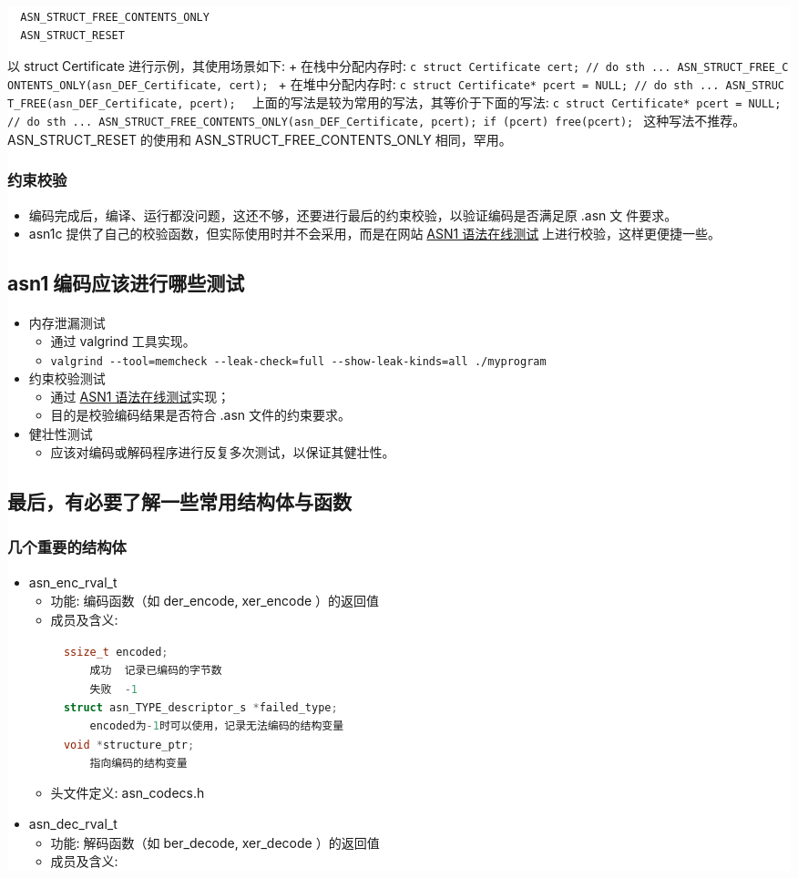   ```c
    ASN_STRUCT_FREE_CONTENTS_ONLY
    ASN_STRUCT_RESET
  ```
  以 struct Certificate 进行示例，其使用场景如下:
    + 在栈中分配内存时:
      ```c
        struct Certificate cert;
        // do sth ...
        ASN_STRUCT_FREE_CONTENTS_ONLY(asn_DEF_Certificate, cert);
      ```
    + 在堆中分配内存时:
      ```c
        struct Certificate* pcert = NULL;
        // do sth ...
        ASN_STRUCT_FREE(asn_DEF_Certificate, pcert); 
      ```
      上面的写法是较为常用的写法，其等价于下面的写法:
      ```c
        struct Certificate* pcert = NULL;
        // do sth ...
        ASN_STRUCT_FREE_CONTENTS_ONLY(asn_DEF_Certificate, pcert);
        if (pcert) free(pcert);
      ```
      这种写法不推荐。
  ASN_STRUCT_RESET 的使用和 ASN_STRUCT_FREE_CONTENTS_ONLY 相同，罕用。

### 约束校验
- 编码完成后，编译、运行都没问题，这还不够，还要进行最后的约束校验，以验证编码是否满足原 .asn 文
  件要求。
- asn1c 提供了自己的校验函数，但实际使用时并不会采用，而是在网站
    [ASN1 语法在线测试](https://asn1.io/asn1playground/)
  上进行校验，这样更便捷一些。

## asn1 编码应该进行哪些测试
- 内存泄漏测试
    + 通过 valgrind 工具实现。
    + `valgrind --tool=memcheck --leak-check=full --show-leak-kinds=all ./myprogram`
- 约束校验测试
    + 通过 [ASN1 语法在线测试](https://asn1.io/asn1playground/)实现；
    + 目的是校验编码结果是否符合 .asn 文件的约束要求。
- 健壮性测试
    + 应该对编码或解码程序进行反复多次测试，以保证其健壮性。

## 最后，有必要了解一些常用结构体与函数
### 几个重要的结构体
- asn_enc_rval_t
    + 功能: 编码函数（如 der_encode, xer_encode ）的返回值
    + 成员及含义:
      ```c
        ssize_t encoded;
            成功  记录已编码的字节数
            失败  -1
        struct asn_TYPE_descriptor_s *failed_type;
            encoded为-1时可以使用，记录无法编码的结构变量
        void *structure_ptr;
            指向编码的结构变量
      ```
    + 头文件定义: asn_codecs.h
+ asn_dec_rval_t
    + 功能: 解码函数（如 ber_decode, xer_decode ）的返回值
    + 成员及含义: